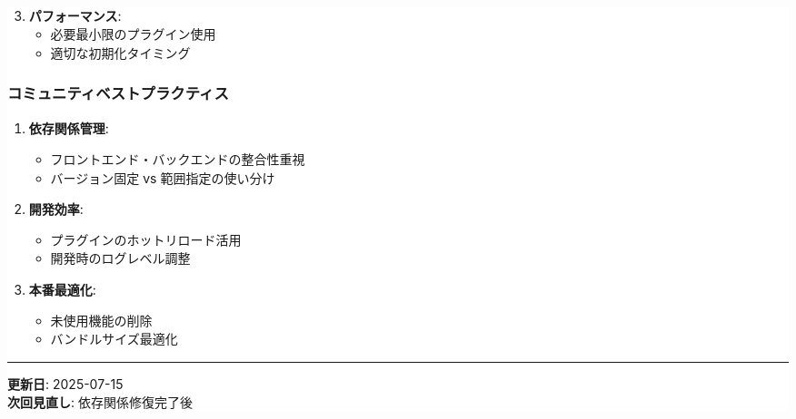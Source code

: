 3. **パフォーマンス**:
   - 必要最小限のプラグイン使用
   - 適切な初期化タイミング

### コミュニティベストプラクティス

1. **依存関係管理**:
   - フロントエンド・バックエンドの整合性重視
   - バージョン固定 vs 範囲指定の使い分け

2. **開発効率**:
   - プラグインのホットリロード活用
   - 開発時のログレベル調整

3. **本番最適化**:
   - 未使用機能の削除
   - バンドルサイズ最適化

---

**更新日**: 2025-07-15  
**次回見直し**: 依存関係修復完了後